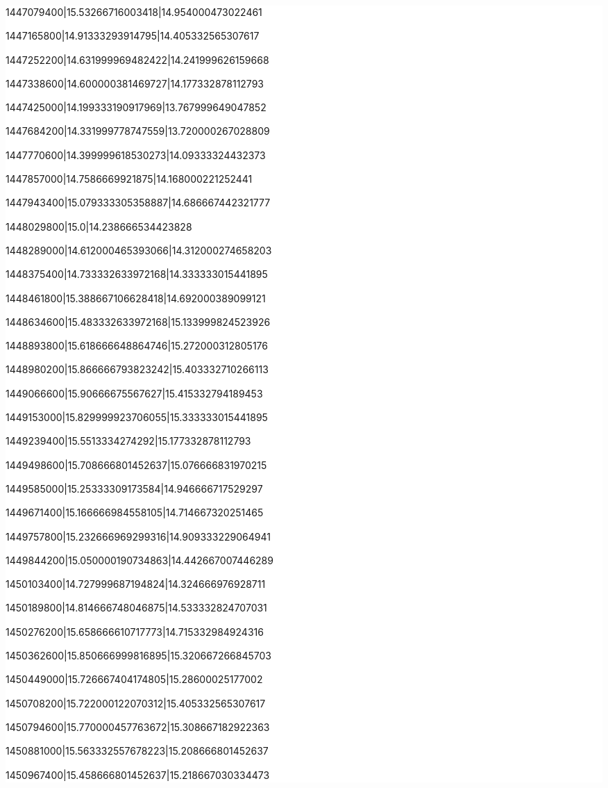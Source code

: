 1447079400|15.53266716003418|14.954000473022461

1447165800|14.91333293914795|14.405332565307617

1447252200|14.631999969482422|14.241999626159668

1447338600|14.600000381469727|14.177332878112793

1447425000|14.199333190917969|13.767999649047852

1447684200|14.331999778747559|13.720000267028809

1447770600|14.399999618530273|14.09333324432373

1447857000|14.7586669921875|14.168000221252441

1447943400|15.079333305358887|14.686667442321777

1448029800|15.0|14.238666534423828

1448289000|14.612000465393066|14.312000274658203

1448375400|14.733332633972168|14.333333015441895

1448461800|15.388667106628418|14.692000389099121

1448634600|15.483332633972168|15.133999824523926

1448893800|15.618666648864746|15.272000312805176

1448980200|15.866666793823242|15.403332710266113

1449066600|15.90666675567627|15.415332794189453

1449153000|15.829999923706055|15.333333015441895

1449239400|15.5513334274292|15.177332878112793

1449498600|15.708666801452637|15.076666831970215

1449585000|15.25333309173584|14.946666717529297

1449671400|15.166666984558105|14.714667320251465

1449757800|15.232666969299316|14.909333229064941

1449844200|15.050000190734863|14.442667007446289

1450103400|14.727999687194824|14.324666976928711

1450189800|14.814666748046875|14.533332824707031

1450276200|15.658666610717773|14.715332984924316

1450362600|15.850666999816895|15.320667266845703

1450449000|15.726667404174805|15.28600025177002

1450708200|15.722000122070312|15.405332565307617

1450794600|15.770000457763672|15.308667182922363

1450881000|15.563332557678223|15.208666801452637

1450967400|15.458666801452637|15.218667030334473
